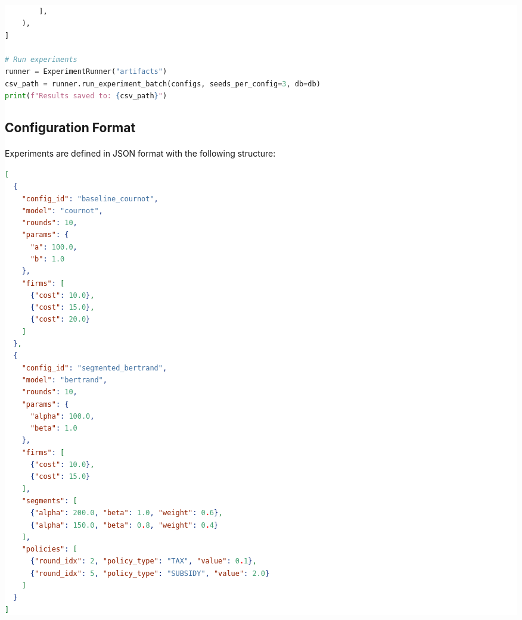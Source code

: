 ```python
        ],
    ),
]

# Run experiments
runner = ExperimentRunner("artifacts")
csv_path = runner.run_experiment_batch(configs, seeds_per_config=3, db=db)
print(f"Results saved to: {csv_path}")
```

## Configuration Format

Experiments are defined in JSON format with the following structure:

```json
[
  {
    "config_id": "baseline_cournot",
    "model": "cournot",
    "rounds": 10,
    "params": {
      "a": 100.0,
      "b": 1.0
    },
    "firms": [
      {"cost": 10.0},
      {"cost": 15.0},
      {"cost": 20.0}
    ]
  },
  {
    "config_id": "segmented_bertrand",
    "model": "bertrand",
    "rounds": 10,
    "params": {
      "alpha": 100.0,
      "beta": 1.0
    },
    "firms": [
      {"cost": 10.0},
      {"cost": 15.0}
    ],
    "segments": [
      {"alpha": 200.0, "beta": 1.0, "weight": 0.6},
      {"alpha": 150.0, "beta": 0.8, "weight": 0.4}
    ],
    "policies": [
      {"round_idx": 2, "policy_type": "TAX", "value": 0.1},
      {"round_idx": 5, "policy_type": "SUBSIDY", "value": 2.0}
    ]
  }
]
```
